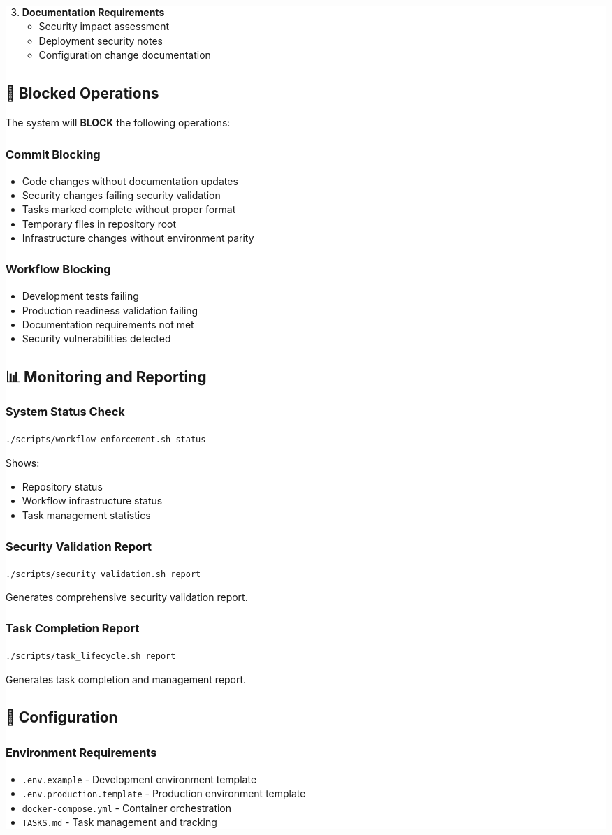 3. **Documentation Requirements**
   - Security impact assessment
   - Deployment security notes
   - Configuration change documentation

## 🚫 **Blocked Operations**

The system will **BLOCK** the following operations:

### **Commit Blocking**
- Code changes without documentation updates
- Security changes failing security validation
- Tasks marked complete without proper format
- Temporary files in repository root
- Infrastructure changes without environment parity

### **Workflow Blocking**
- Development tests failing
- Production readiness validation failing
- Documentation requirements not met
- Security vulnerabilities detected

## 📊 **Monitoring and Reporting**

### **System Status Check**
```bash
./scripts/workflow_enforcement.sh status
```
Shows:
- Repository status
- Workflow infrastructure status
- Task management statistics

### **Security Validation Report**
```bash
./scripts/security_validation.sh report
```
Generates comprehensive security validation report.

### **Task Completion Report**
```bash
./scripts/task_lifecycle.sh report
```
Generates task completion and management report.

## 🔧 **Configuration**

### **Environment Requirements**
- `.env.example` - Development environment template
- `.env.production.template` - Production environment template
- `docker-compose.yml` - Container orchestration
- `TASKS.md` - Task management and tracking
